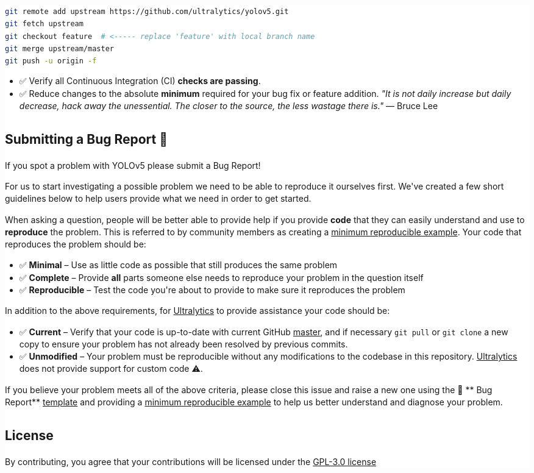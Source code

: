   ```bash
  git remote add upstream https://github.com/ultralytics/yolov5.git
  git fetch upstream
  git checkout feature  # <----- replace 'feature' with local branch name
  git merge upstream/master
  git push -u origin -f
  ```

- ✅ Verify all Continuous Integration (CI) **checks are passing**.
- ✅ Reduce changes to the absolute **minimum** required for your bug fix or feature addition. _"It is not daily increase
  but daily decrease, hack away the unessential. The closer to the source, the less wastage there is."_  — Bruce Lee

## Submitting a Bug Report 🐛

If you spot a problem with YOLOv5 please submit a Bug Report!

For us to start investigating a possible problem we need to be able to reproduce it ourselves first. We've created a few
short guidelines below to help users provide what we need in order to get started.

When asking a question, people will be better able to provide help if you provide **code** that they can easily
understand and use to **reproduce** the problem. This is referred to by community members as creating
a [minimum reproducible example](https://stackoverflow.com/help/minimal-reproducible-example). Your code that reproduces
the problem should be:

* ✅ **Minimal** – Use as little code as possible that still produces the same problem
* ✅ **Complete** – Provide **all** parts someone else needs to reproduce your problem in the question itself
* ✅ **Reproducible** – Test the code you're about to provide to make sure it reproduces the problem

In addition to the above requirements, for [Ultralytics](https://ultralytics.com/) to provide assistance your code
should be:

* ✅ **Current** – Verify that your code is up-to-date with current
  GitHub [master](https://github.com/ultralytics/yolov5/tree/master), and if necessary `git pull` or `git clone` a new
  copy to ensure your problem has not already been resolved by previous commits.
* ✅ **Unmodified** – Your problem must be reproducible without any modifications to the codebase in this
  repository. [Ultralytics](https://ultralytics.com/) does not provide support for custom code ⚠️.

If you believe your problem meets all of the above criteria, please close this issue and raise a new one using the 🐛 **
Bug Report** [template](https://github.com/ultralytics/yolov5/issues/new/choose) and providing
a [minimum reproducible example](https://stackoverflow.com/help/minimal-reproducible-example) to help us better
understand and diagnose your problem.

## License

By contributing, you agree that your contributions will be licensed under
the [GPL-3.0 license](https://choosealicense.com/licenses/gpl-3.0/)
